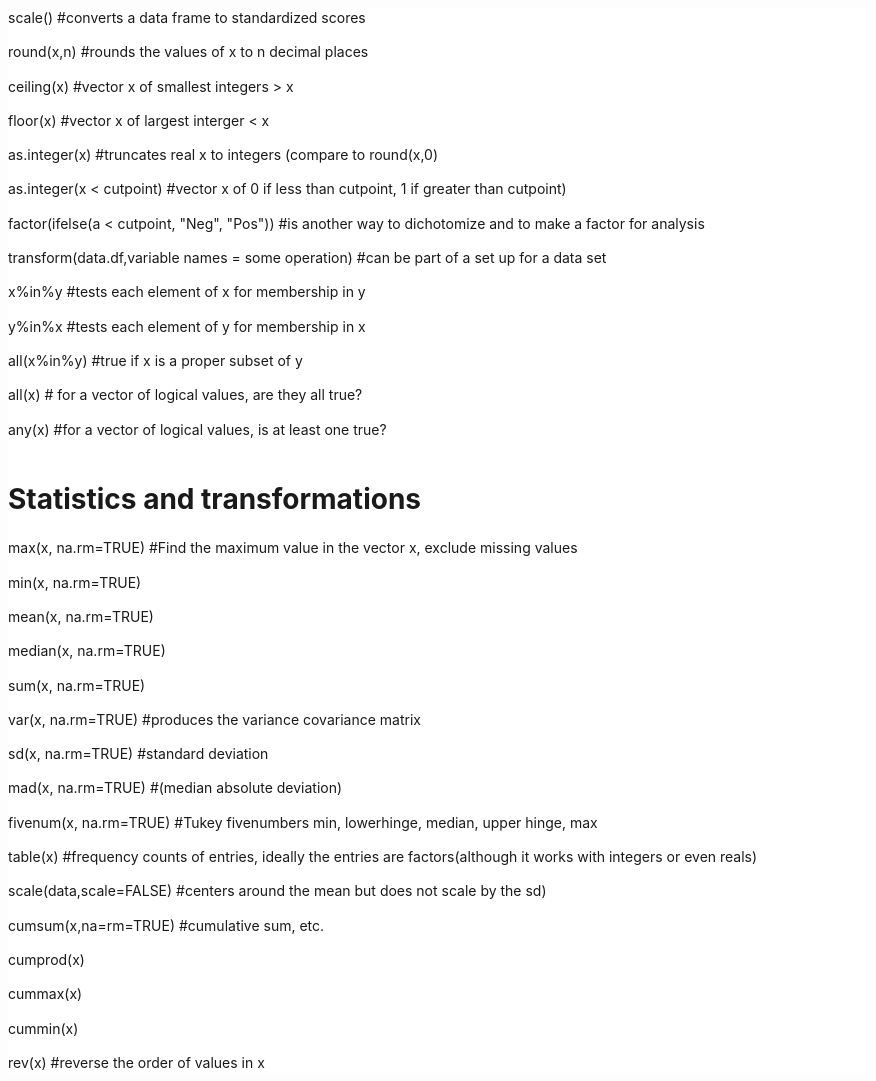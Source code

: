 scale()                                   #converts a data frame to standardized scores

round(x,n)                                #rounds the values of x to n decimal places

ceiling(x)                                #vector x of smallest integers > x

floor(x)                                  #vector x of largest interger < x

as.integer(x)                             #truncates real x to integers (compare to round(x,0)

as.integer(x < cutpoint)                  #vector x of 0 if less than cutpoint, 1 if greater than cutpoint)

factor(ifelse(a < cutpoint, "Neg", "Pos"))  #is another way to dichotomize and to make a factor for analysis 

transform(data.df,variable names = some operation) #can be part of a set up for a data set 

x%in%y                     #tests each element of x for membership in y

y%in%x                     #tests each element of y for membership in x

all(x%in%y)                #true if x is a proper subset of y

all(x)                     # for a vector of logical values, are they all true?

any(x)                     #for a vector of logical values, is at least one true?

# Statistics and transformations

max(x, na.rm=TRUE)     #Find the maximum value in the vector x, exclude missing values

min(x, na.rm=TRUE)

mean(x, na.rm=TRUE)

median(x, na.rm=TRUE)

sum(x, na.rm=TRUE)

var(x, na.rm=TRUE)     #produces the variance covariance matrix

sd(x, na.rm=TRUE)      #standard deviation

mad(x, na.rm=TRUE)    #(median absolute deviation)

fivenum(x, na.rm=TRUE) #Tukey fivenumbers min, lowerhinge, median, upper hinge, max

table(x)    #frequency counts of entries, ideally the entries are factors(although it works with integers or even reals)

scale(data,scale=FALSE)   #centers around the mean but does not scale by the sd)

cumsum(x,na=rm=TRUE)     #cumulative sum, etc.

cumprod(x)

cummax(x)

cummin(x)

rev(x)      #reverse the order of values in x
 